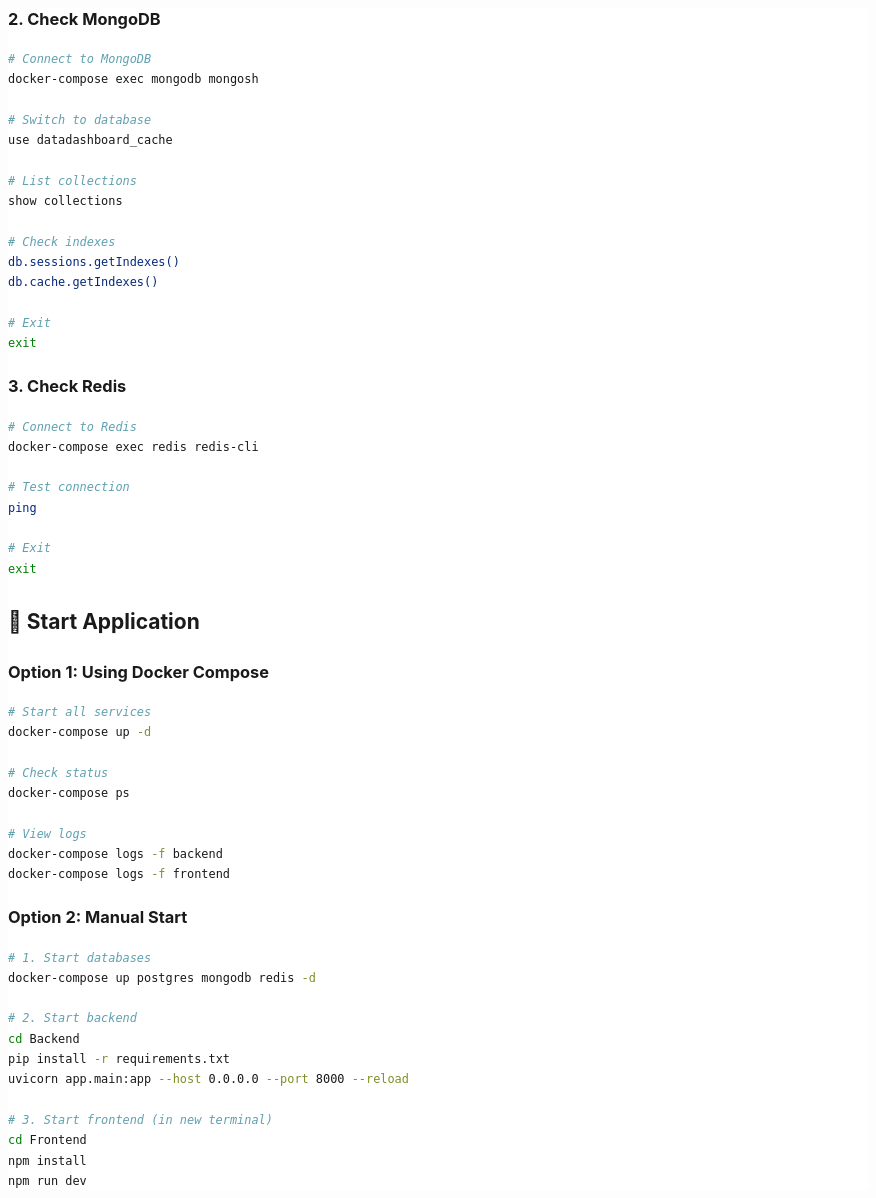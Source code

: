 ### **2. Check MongoDB**
```bash
# Connect to MongoDB
docker-compose exec mongodb mongosh

# Switch to database
use datadashboard_cache

# List collections
show collections

# Check indexes
db.sessions.getIndexes()
db.cache.getIndexes()

# Exit
exit
```

### **3. Check Redis**
```bash
# Connect to Redis
docker-compose exec redis redis-cli

# Test connection
ping

# Exit
exit
```

## 🚀 **Start Application**

### **Option 1: Using Docker Compose**
```bash
# Start all services
docker-compose up -d

# Check status
docker-compose ps

# View logs
docker-compose logs -f backend
docker-compose logs -f frontend
```

### **Option 2: Manual Start**
```bash
# 1. Start databases
docker-compose up postgres mongodb redis -d

# 2. Start backend
cd Backend
pip install -r requirements.txt
uvicorn app.main:app --host 0.0.0.0 --port 8000 --reload

# 3. Start frontend (in new terminal)
cd Frontend
npm install
npm run dev
```
